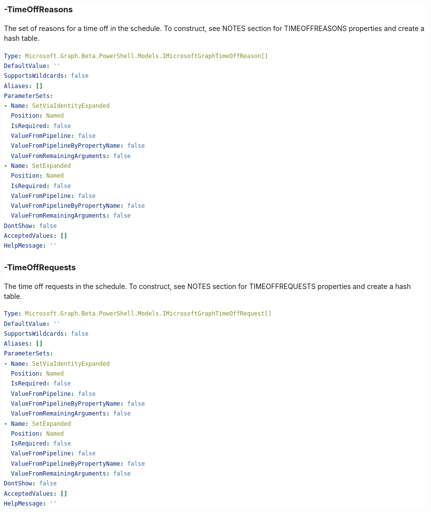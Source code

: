 ### -TimeOffReasons

The set of reasons for a time off in the schedule.
To construct, see NOTES section for TIMEOFFREASONS properties and create a hash table.

```yaml
Type: Microsoft.Graph.Beta.PowerShell.Models.IMicrosoftGraphTimeOffReason[]
DefaultValue: ''
SupportsWildcards: false
Aliases: []
ParameterSets:
- Name: SetViaIdentityExpanded
  Position: Named
  IsRequired: false
  ValueFromPipeline: false
  ValueFromPipelineByPropertyName: false
  ValueFromRemainingArguments: false
- Name: SetExpanded
  Position: Named
  IsRequired: false
  ValueFromPipeline: false
  ValueFromPipelineByPropertyName: false
  ValueFromRemainingArguments: false
DontShow: false
AcceptedValues: []
HelpMessage: ''
```

### -TimeOffRequests

The time off requests in the schedule.
To construct, see NOTES section for TIMEOFFREQUESTS properties and create a hash table.

```yaml
Type: Microsoft.Graph.Beta.PowerShell.Models.IMicrosoftGraphTimeOffRequest[]
DefaultValue: ''
SupportsWildcards: false
Aliases: []
ParameterSets:
- Name: SetViaIdentityExpanded
  Position: Named
  IsRequired: false
  ValueFromPipeline: false
  ValueFromPipelineByPropertyName: false
  ValueFromRemainingArguments: false
- Name: SetExpanded
  Position: Named
  IsRequired: false
  ValueFromPipeline: false
  ValueFromPipelineByPropertyName: false
  ValueFromRemainingArguments: false
DontShow: false
AcceptedValues: []
HelpMessage: ''
```
